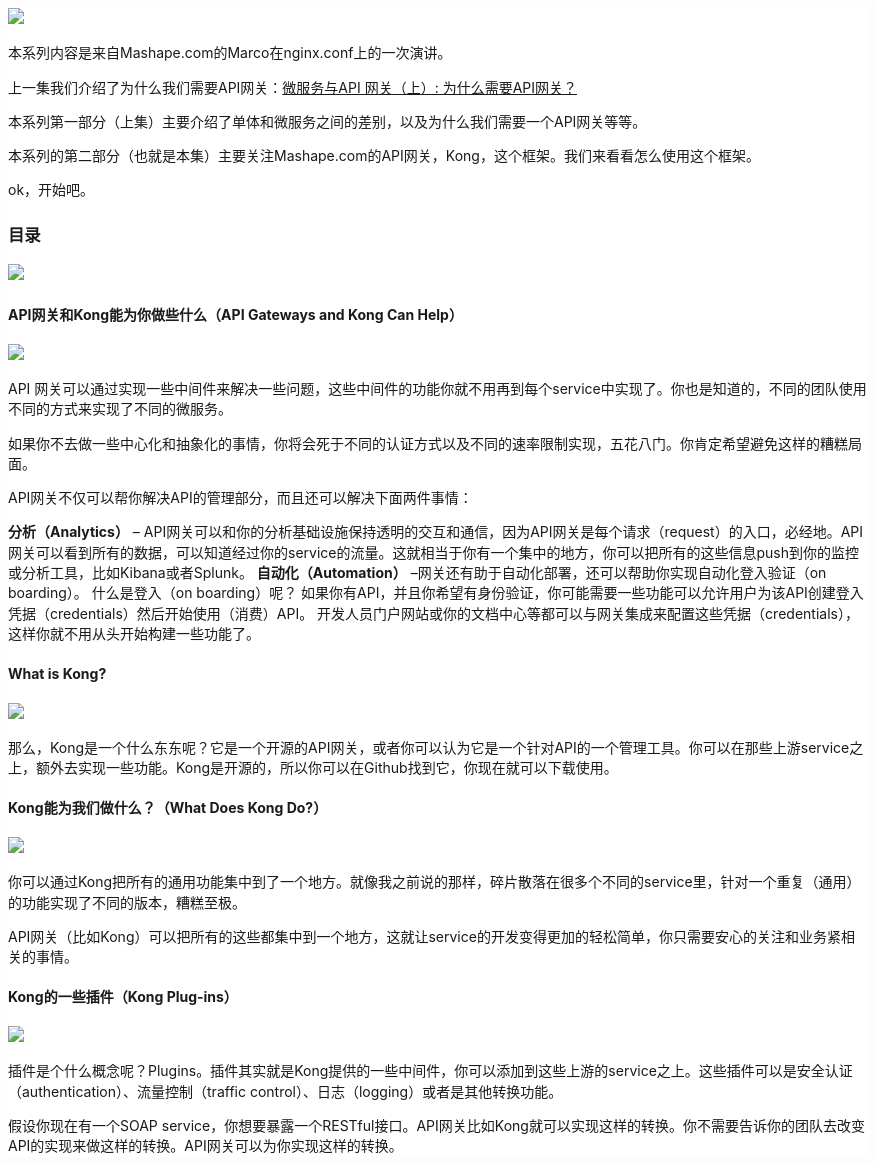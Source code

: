 ![](http://mmbiz.qpic.cn/mmbiz_png/LsNc01I3kx5NhiazNsEsBIl3wg4d4icyzSMF177ugIOYpWz4QBvg8zPWYOsGOOarldNsEqgib7Pn5E3j58D1WD0Mw/640?wx_fmt=png&tp=webp&wxfrom=5&wx_lazy=1)

本系列内容是来自Mashape.com的Marco在nginx.conf上的一次演讲。

上一集我们介绍了为什么我们需要API网关：[微服务与API 网关（上）: 为什么需要API网关？](https://fastdlabs.com/blog/7)

本系列第一部分（上集）主要介绍了单体和微服务之间的差别，以及为什么我们需要一个API网关等等。

本系列的第二部分（也就是本集）主要关注Mashape.com的API网关，Kong，这个框架。我们来看看怎么使用这个框架。

ok，开始吧。

### 目录

![](http://mmbiz.qpic.cn/mmbiz_png/LsNc01I3kx5NhiazNsEsBIl3wg4d4icyzS0EvlSm8TJjD3UNeLf7Mpicwx9JicrcbkhuRpCPiaS6VCibibibFXhKqG1mHQ/640?wx_fmt=png&tp=webp&wxfrom=5&wx_lazy=1)

#### API网关和Kong能为你做些什么（API Gateways and Kong Can Help）

![](http://mmbiz.qpic.cn/mmbiz_png/LsNc01I3kx5NhiazNsEsBIl3wg4d4icyzSyxp6Rl5BKlVYt1SX8GicKJc367ibATFPJU5ne9HvbrCXkvBaUmWaR0Ew/640?wx_fmt=png&tp=webp&wxfrom=5&wx_lazy=1)


API 网关可以通过实现一些中间件来解决一些问题，这些中间件的功能你就不用再到每个service中实现了。你也是知道的，不同的团队使用不同的方式来实现了不同的微服务。

如果你不去做一些中心化和抽象化的事情，你将会死于不同的认证方式以及不同的速率限制实现，五花八门。你肯定希望避免这样的糟糕局面。

API网关不仅可以帮你解决API的管理部分，而且还可以解决下面两件事情：

**分析（Analytics）** –  API网关可以和你的分析基础设施保持透明的交互和通信，因为API网关是每个请求（request）的入口，必经地。API网关可以看到所有的数据，可以知道经过你的service的流量。这就相当于你有一个集中的地方，你可以把所有的这些信息push到你的监控或分析工具，比如Kibana或者Splunk。
**自动化（Automation）** –网关还有助于自动化部署，还可以帮助你实现自动化登入验证（on boarding）。 什么是登入（on boarding）呢？ 如果你有API，并且你希望有身份验证，你可能需要一些功能可以允许用户为该API创建登入凭据（credentials）然后开始使用（消费）API。 开发人员门户网站或你的文档中心等都可以与网关集成来配置这些凭据（credentials），这样你就不用从头开始构建一些功能了。

#### What is Kong?

![](http://mmbiz.qpic.cn/mmbiz_png/LsNc01I3kx5NhiazNsEsBIl3wg4d4icyzSC1DzQcyDE9o3kS0rqX5yFs2niaotZhn3bnVpiaosY1icSibw2Md1ic4aL3g/640?wx_fmt=png&tp=webp&wxfrom=5&wx_lazy=1)

那么，Kong是一个什么东东呢？它是一个开源的API网关，或者你可以认为它是一个针对API的一个管理工具。你可以在那些上游service之上，额外去实现一些功能。Kong是开源的，所以你可以在Github找到它，你现在就可以下载使用。

#### Kong能为我们做什么？（What Does Kong Do?）

![](http://mmbiz.qpic.cn/mmbiz_png/LsNc01I3kx5NhiazNsEsBIl3wg4d4icyzS30JnGnIAQPLRJzWmIIIIEE7WrD8JdexlmKdvv3gZwD9s5Ify28jJyw/640?wx_fmt=png&tp=webp&wxfrom=5&wx_lazy=1)

你可以通过Kong把所有的通用功能集中到了一个地方。就像我之前说的那样，碎片散落在很多个不同的service里，针对一个重复（通用）的功能实现了不同的版本，糟糕至极。

API网关（比如Kong）可以把所有的这些都集中到一个地方，这就让service的开发变得更加的轻松简单，你只需要安心的关注和业务紧相关的事情。

#### Kong的一些插件（Kong Plug‑ins）

![](http://mmbiz.qpic.cn/mmbiz_png/LsNc01I3kx5NhiazNsEsBIl3wg4d4icyzShib9ibt7UUVp1Hkn95XibrMFgZNathZEw0Vf3neq9Il2FrcZqIPkZUPibw/640?wx_fmt=png&tp=webp&wxfrom=5&wx_lazy=1)

插件是个什么概念呢？Plugins。插件其实就是Kong提供的一些中间件，你可以添加到这些上游的service之上。这些插件可以是安全认证（authentication）、流量控制（traffic control）、日志（logging）或者是其他转换功能。

假设你现在有一个SOAP service，你想要暴露一个RESTful接口。API网关比如Kong就可以实现这样的转换。你不需要告诉你的团队去改变API的实现来做这样的转换。API网关可以为你实现这样的转换。
